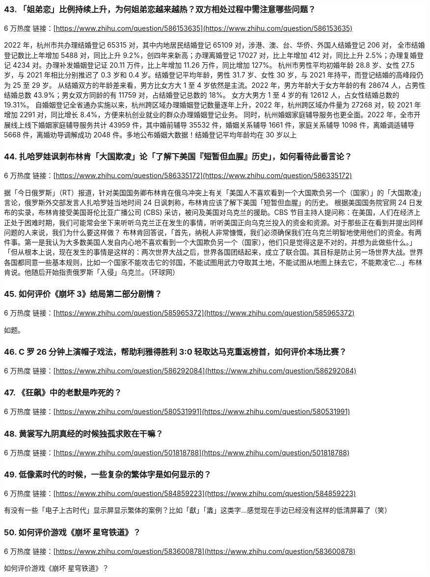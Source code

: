### 43. 「姐弟恋」比例持续上升，为何姐弟恋越来越热？双方相处过程中需注意哪些问题？
6 万热度 链接：[https://www.zhihu.com/question/586153635](https://www.zhihu.com/question/586153635)

2022 年，杭州市共办理结婚登记 65315 对，其中内地居民结婚登记 65109 对，涉港、澳、台、华侨、外国人结婚登记 206 对， 全市结婚登记数比上年增加 5488 对，同比上升 9.2%，创四年来新高；办理离婚登记 17027 对，比上年增加 412 对，同比上升 2.5%；办理复婚登记 4234 对。办理补发婚姻登记证 20.11 万件，比上年增加 11.26 万件，同比增加 127%。 杭州市男性平均初婚年龄 28.8 岁、女性 27.5 岁，与 2021 年相比分别推迟了 0.3 岁和 0.4 岁。结婚登记平均年龄，男性 31.7 岁、女性 30 岁，与 2021 年持平，而登记结婚的高峰段仍为 25 至 29 岁。 从结婚双方的年龄差来看，男方比女方大 1 至 4 岁依然是主流。2022 年，男方年龄大于女方年龄的有 28674 人，占男性结婚总数 43.9%；男女双方同龄的有 11759 对，占结婚登记总数的 18%。 女方大男方 1 至 4 岁的有 12612 人，占女性结婚总数的 19.31%。 自婚姻登记全省通办实施以来，杭州跨区域办理婚姻登记数量逐年上升，2022 年，杭州跨区域办件量为 27268 对，较 2021 年增加 2291 对，同比增长 8.4%，方便来杭创业就业的群众办理婚姻登记业务。 同时，杭州婚姻家庭辅导服务也更全面。2022 年，全市开展线上线下婚姻家庭辅导服务共计 43959 件，其中婚前辅导 35532 件，婚姻关系辅导 1661 件，家庭关系辅导 1098 件，离婚调适辅导 5668 件，离婚劝导调解成功 2048 件。多地公布婚姻大数据！结婚登记平均年龄均在 30 岁以上

### 44. 扎哈罗娃讽刺布林肯「大国欺凌」论「了解下美国『短暂但血腥』历史」，如何看待此番言论？
6 万热度 链接：[https://www.zhihu.com/question/586335172](https://www.zhihu.com/question/586335172)

据「今日俄罗斯」（RT）报道，针对美国国务卿布林肯在俄乌冲突上有关「美国人不喜欢看到一个大国欺负另一个（国家）」的「大国欺凌」言论，俄罗斯外交部发言人扎哈罗娃当地时间 24 日讽刺称，布林肯应该了解下美国「短暂但血腥」的历史。 根据美国国务院官网 24 日发布的实录，布林肯接受美国哥伦比亚广播公司 (CBS) 采访，被问及美国对乌克兰的援助。CBS 节目主持人提问称：在美国，人们在经济上正处于困难时期，我们可能常会坐下来听听乌克兰正在发生的事情，听听美国正向乌克兰投入的资金和资源。对于那些正在看到并提出同样问题的人来说，我们为什么要这样做？ 布林肯回答说，「首先，纳税人非常慷慨，我们必须确保我们在乌克兰明智地使用他们的资金。有两件事。第一是我认为大多数美国人发自内心地不喜欢看到一个大国欺负另一个（国家），他们只是觉得这是不对的，并想为此做些什么。」 「但从根本上说，现在发生的事情是这样的：两次世界大战之后，世界各国团结起来，成立了联合国。其目标是防止另一场世界大战。世界各国都同意一些基本规则，比如一个国家不能攻击它的邻国，不能试图用武力夺取其土地，不能试图从地图上抹去它，不能欺凌它…」布林肯说。他随后开始指责俄罗斯「入侵」乌克兰。（环球网）

### 45. 如何评价《崩坏 3》结局第二部分剧情？
6 万热度 链接：[https://www.zhihu.com/question/585965372](https://www.zhihu.com/question/585965372)

如题。

### 46. C 罗 26 分钟上演帽子戏法，帮助利雅得胜利 3:0 轻取达马克重返榜首，如何评价本场比赛？
6 万热度 链接：[https://www.zhihu.com/question/586292084](https://www.zhihu.com/question/586292084)



### 47. 《狂飙》中的老默是咋死的？
6 万热度 链接：[https://www.zhihu.com/question/580531991](https://www.zhihu.com/question/580531991)



### 48. 黄裳写九阴真经的时候独孤求败在干嘛？
6 万热度 链接：[https://www.zhihu.com/question/501818788](https://www.zhihu.com/question/501818788)



### 49. 低像素时代的时候，一些复杂的繁体字是如何显示的？
6 万热度 链接：[https://www.zhihu.com/question/584859223](https://www.zhihu.com/question/584859223)

有没有一些「电子上古时代」显示屏显示繁体的案例？比如「獻」「䵈」这类字…感觉现在手边已经没有这样的低清屏幕了（笑）

### 50. 如何评价游戏《崩坏 星穹铁道》？
6 万热度 链接：[https://www.zhihu.com/question/583600878](https://www.zhihu.com/question/583600878)

如何评价游戏《崩坏 星穹铁道》？

